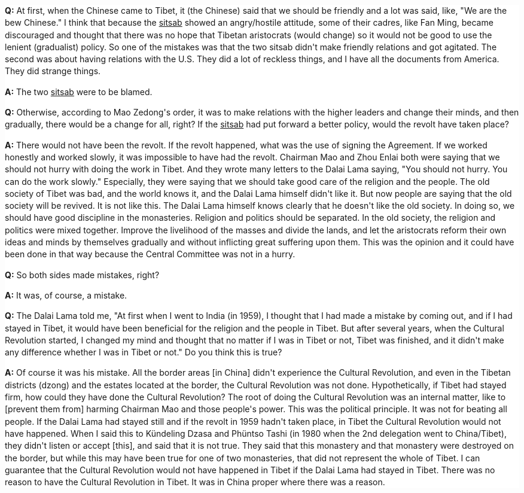 **Q:**  At first, when the Chinese came to Tibet, it (the Chinese) said that we should be friendly and a lot was said, like, "We are the bew Chinese." I think that because the <a href="#" data-tooltip="[tib. སྲིད་ཚབ]** An acting Silön (Chief/Prime Minister). Two silön were appointed in 1950 when the Dalai Lama left Lhasa for the safety of Yadong on the Sikkim/Indian border.">sitsab</a> showed an angry/hostile attitude, some of their cadres, like Fan Ming, became discouraged and thought that there was no hope that Tibetan aristocrats (would change) so it would not be good to use the lenient (gradualist) policy. So one of the mistakes was that the two sitsab didn't make friendly relations and got agitated. The second was about having relations with the U.S. They did a lot of reckless things, and I have all the documents from America. They did strange things.   

**A:**  The two <a href="#" data-tooltip="[tib. སྲིད་ཚབ]** An acting Silön (Chief/Prime Minister). Two silön were appointed in 1950 when the Dalai Lama left Lhasa for the safety of Yadong on the Sikkim/Indian border.">sitsab</a> were to be blamed.   

**Q:**  Otherwise, according to Mao Zedong's order, it was to make relations with the higher leaders and change their minds, and then gradually, there would be a change for all, right? If the <a href="#" data-tooltip="[tib. སྲིད་ཚབ]** An acting Silön (Chief/Prime Minister). Two silön were appointed in 1950 when the Dalai Lama left Lhasa for the safety of Yadong on the Sikkim/Indian border.">sitsab</a> had put forward a better policy, would the revolt have taken place?   

**A:**  There would not have been the revolt. If the revolt happened, what was the use of signing the Agreement. If we worked honestly and worked slowly, it was impossible to have had the revolt. Chairman Mao and Zhou Enlai both were saying that we should not hurry with doing the work in Tibet. And they wrote many letters to the Dalai Lama saying, "You should not hurry. You can do the work slowly." Especially, they were saying that we should take good care of the religion and the people. The old society of Tibet was bad, and the world knows it, and the Dalai Lama himself didn't like it. But now people are saying that the old society will be revived. It is not like this. The Dalai Lama himself knows clearly that he doesn't like the old society. In doing so, we should have good discipline in the monasteries. Religion and politics should be separated. In the old society, the religion and politics were mixed together. Improve the livelihood of the masses and divide the lands, and let the aristocrats reform their own ideas and minds by themselves gradually and without inflicting great suffering upon them. This was the opinion and it could have been done in that way because the Central Committee was not in a hurry.   

**Q:**  So both sides made mistakes, right?   

**A:**  It was, of course, a mistake.   

**Q:**  The Dalai Lama told me, "At first when I went to India (in 1959), I thought that I had made a mistake by coming out, and if I had stayed in Tibet, it would have been beneficial for the religion and the people in Tibet. But after several years, when the Cultural Revolution started, I changed my mind and thought that no matter if I was in Tibet or not, Tibet was finished, and it didn't make any difference whether I was in Tibet or not." Do you think this is true?   

**A:**  Of course it was his mistake. All the border areas [in China] didn't experience the Cultural Revolution, and even in the Tibetan districts (dzong) and the estates located at the border, the Cultural Revolution was not done. Hypothetically, if Tibet had stayed firm, how could they have done the Cultural Revolution? The root of doing the Cultural Revolution was an internal matter, like to [prevent them from] harming Chairman Mao and those people's power. This was the political principle. It was not for beating all people. If the Dalai Lama had stayed still and if the revolt in 1959 hadn't taken place, in Tibet the Cultural Revolution would not have happened. When I said this to Kündeling Dzasa and Phüntso Tashi (in 1980 when the 2nd delegation went to China/Tibet), they didn't listen or accept [this], and said that it is not true. They said that this monastery and that monastery were destroyed on the border, but while this may have been true for one of two monasteries, that did not represent the whole of Tibet. I can guarantee that the Cultural Revolution would not have happened in Tibet if the Dalai Lama had stayed in Tibet. There was no reason to have the Cultural Revolution in Tibet. It was in China proper where there was a reason.   
